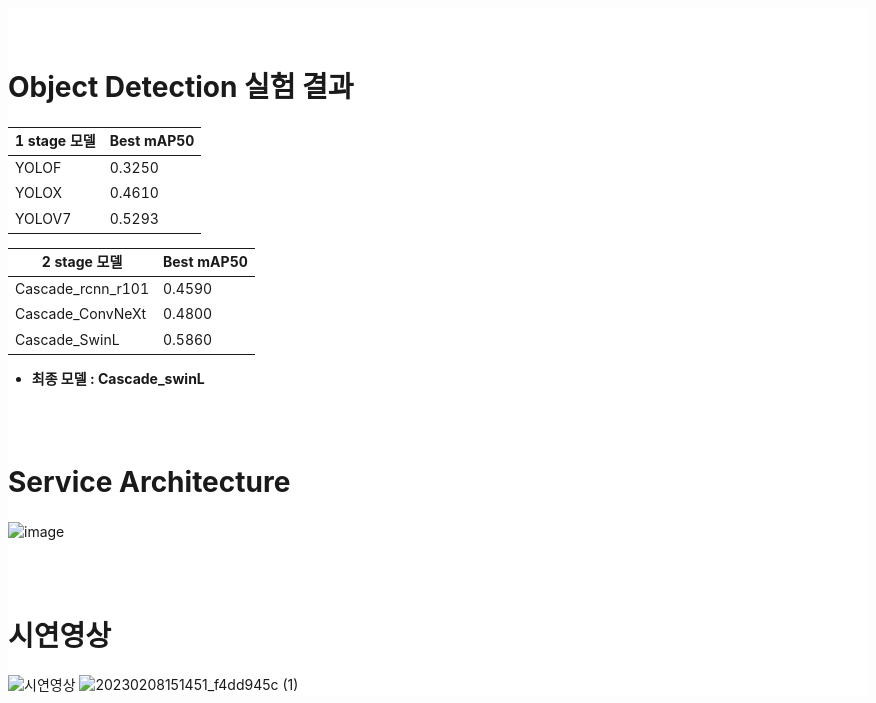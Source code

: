 &nbsp;

# Object Detection 실험 결과
|1 stage 모델|Best mAP50|
|------|---|
|YOLOF|0.3250|
|YOLOX|0.4610|
|YOLOV7|0.5293|

|2 stage 모델|Best mAP50|
|------|---|
|Cascade_rcnn_r101|0.4590|
|Cascade_ConvNeXt|0.4800|
|Cascade_SwinL|0.5860|

- __최종 모델 : Cascade_swinL__

&nbsp;

# Service Architecture
<img width="700" alt="image" src="https://user-images.githubusercontent.com/69153087/217483664-6cfcf439-6406-4fb9-9687-5a4a1c1203e1.png">

&nbsp;

# 시연영상
![시연영상](https://user-images.githubusercontent.com/69153087/217509028-50d45690-90d9-427e-b4f6-a6afcaafa3d5.gif)
![20230208151451_f4dd945c (1)](https://user-images.githubusercontent.com/69153087/217509929-ded87c38-e688-465a-a944-2ee6b9cf3227.jpg)


